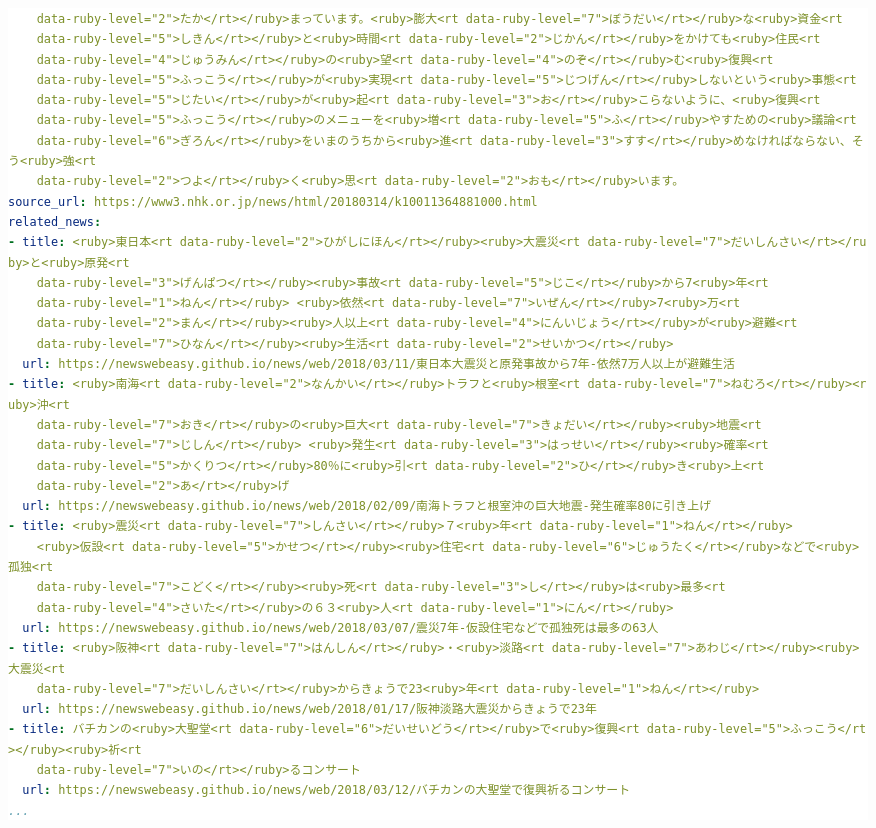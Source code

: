 ```yaml
    data-ruby-level="2">たか</rt></ruby>まっています。<ruby>膨大<rt data-ruby-level="7">ぼうだい</rt></ruby>な<ruby>資金<rt
    data-ruby-level="5">しきん</rt></ruby>と<ruby>時間<rt data-ruby-level="2">じかん</rt></ruby>をかけても<ruby>住民<rt
    data-ruby-level="4">じゅうみん</rt></ruby>の<ruby>望<rt data-ruby-level="4">のぞ</rt></ruby>む<ruby>復興<rt
    data-ruby-level="5">ふっこう</rt></ruby>が<ruby>実現<rt data-ruby-level="5">じつげん</rt></ruby>しないという<ruby>事態<rt
    data-ruby-level="5">じたい</rt></ruby>が<ruby>起<rt data-ruby-level="3">お</rt></ruby>こらないように、<ruby>復興<rt
    data-ruby-level="5">ふっこう</rt></ruby>のメニューを<ruby>増<rt data-ruby-level="5">ふ</rt></ruby>やすための<ruby>議論<rt
    data-ruby-level="6">ぎろん</rt></ruby>をいまのうちから<ruby>進<rt data-ruby-level="3">すす</rt></ruby>めなければならない、そう<ruby>強<rt
    data-ruby-level="2">つよ</rt></ruby>く<ruby>思<rt data-ruby-level="2">おも</rt></ruby>います。
source_url: https://www3.nhk.or.jp/news/html/20180314/k10011364881000.html
related_news:
- title: <ruby>東日本<rt data-ruby-level="2">ひがしにほん</rt></ruby><ruby>大震災<rt data-ruby-level="7">だいしんさい</rt></ruby>と<ruby>原発<rt
    data-ruby-level="3">げんぱつ</rt></ruby><ruby>事故<rt data-ruby-level="5">じこ</rt></ruby>から7<ruby>年<rt
    data-ruby-level="1">ねん</rt></ruby> <ruby>依然<rt data-ruby-level="7">いぜん</rt></ruby>7<ruby>万<rt
    data-ruby-level="2">まん</rt></ruby><ruby>人以上<rt data-ruby-level="4">にんいじょう</rt></ruby>が<ruby>避難<rt
    data-ruby-level="7">ひなん</rt></ruby><ruby>生活<rt data-ruby-level="2">せいかつ</rt></ruby>
  url: https://newswebeasy.github.io/news/web/2018/03/11/東日本大震災と原発事故から7年-依然7万人以上が避難生活
- title: <ruby>南海<rt data-ruby-level="2">なんかい</rt></ruby>トラフと<ruby>根室<rt data-ruby-level="7">ねむろ</rt></ruby><ruby>沖<rt
    data-ruby-level="7">おき</rt></ruby>の<ruby>巨大<rt data-ruby-level="7">きょだい</rt></ruby><ruby>地震<rt
    data-ruby-level="7">じしん</rt></ruby> <ruby>発生<rt data-ruby-level="3">はっせい</rt></ruby><ruby>確率<rt
    data-ruby-level="5">かくりつ</rt></ruby>80％に<ruby>引<rt data-ruby-level="2">ひ</rt></ruby>き<ruby>上<rt
    data-ruby-level="2">あ</rt></ruby>げ
  url: https://newswebeasy.github.io/news/web/2018/02/09/南海トラフと根室沖の巨大地震-発生確率80に引き上げ
- title: <ruby>震災<rt data-ruby-level="7">しんさい</rt></ruby>７<ruby>年<rt data-ruby-level="1">ねん</rt></ruby>
    <ruby>仮設<rt data-ruby-level="5">かせつ</rt></ruby><ruby>住宅<rt data-ruby-level="6">じゅうたく</rt></ruby>などで<ruby>孤独<rt
    data-ruby-level="7">こどく</rt></ruby><ruby>死<rt data-ruby-level="3">し</rt></ruby>は<ruby>最多<rt
    data-ruby-level="4">さいた</rt></ruby>の６３<ruby>人<rt data-ruby-level="1">にん</rt></ruby>
  url: https://newswebeasy.github.io/news/web/2018/03/07/震災7年-仮設住宅などで孤独死は最多の63人
- title: <ruby>阪神<rt data-ruby-level="7">はんしん</rt></ruby>・<ruby>淡路<rt data-ruby-level="7">あわじ</rt></ruby><ruby>大震災<rt
    data-ruby-level="7">だいしんさい</rt></ruby>からきょうで23<ruby>年<rt data-ruby-level="1">ねん</rt></ruby>
  url: https://newswebeasy.github.io/news/web/2018/01/17/阪神淡路大震災からきょうで23年
- title: バチカンの<ruby>大聖堂<rt data-ruby-level="6">だいせいどう</rt></ruby>で<ruby>復興<rt data-ruby-level="5">ふっこう</rt></ruby><ruby>祈<rt
    data-ruby-level="7">いの</rt></ruby>るコンサート
  url: https://newswebeasy.github.io/news/web/2018/03/12/バチカンの大聖堂で復興祈るコンサート
...
```

